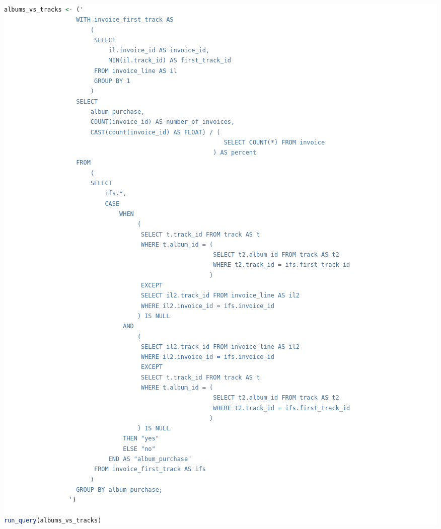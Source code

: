 
```r
albums_vs_tracks <- ('
                    WITH invoice_first_track AS
                        (
                         SELECT
                             il.invoice_id AS invoice_id,
                             MIN(il.track_id) AS first_track_id
                         FROM invoice_line AS il
                         GROUP BY 1
                        )
                    SELECT
                        album_purchase,
                        COUNT(invoice_id) AS number_of_invoices,
                        CAST(count(invoice_id) AS FLOAT) / (
                                                             SELECT COUNT(*) FROM invoice
                                                          ) AS percent
                    FROM
                        (
                        SELECT
                            ifs.*,
                            CASE
                                WHEN
                                     (
                                      SELECT t.track_id FROM track AS t
                                      WHERE t.album_id = (
                                                          SELECT t2.album_id FROM track AS t2
                                                          WHERE t2.track_id = ifs.first_track_id
                                                         ) 
                                      EXCEPT 
                                      SELECT il2.track_id FROM invoice_line AS il2
                                      WHERE il2.invoice_id = ifs.invoice_id
                                     ) IS NULL
                                 AND
                                     (
                                      SELECT il2.track_id FROM invoice_line AS il2
                                      WHERE il2.invoice_id = ifs.invoice_id
                                      EXCEPT 
                                      SELECT t.track_id FROM track AS t
                                      WHERE t.album_id = (
                                                          SELECT t2.album_id FROM track AS t2
                                                          WHERE t2.track_id = ifs.first_track_id
                                                         ) 
                                     ) IS NULL
                                 THEN "yes"
                                 ELSE "no"
                             END AS "album_purchase"
                         FROM invoice_first_track AS ifs
                        )
                    GROUP BY album_purchase;
                  ')

run_query(albums_vs_tracks)
```

